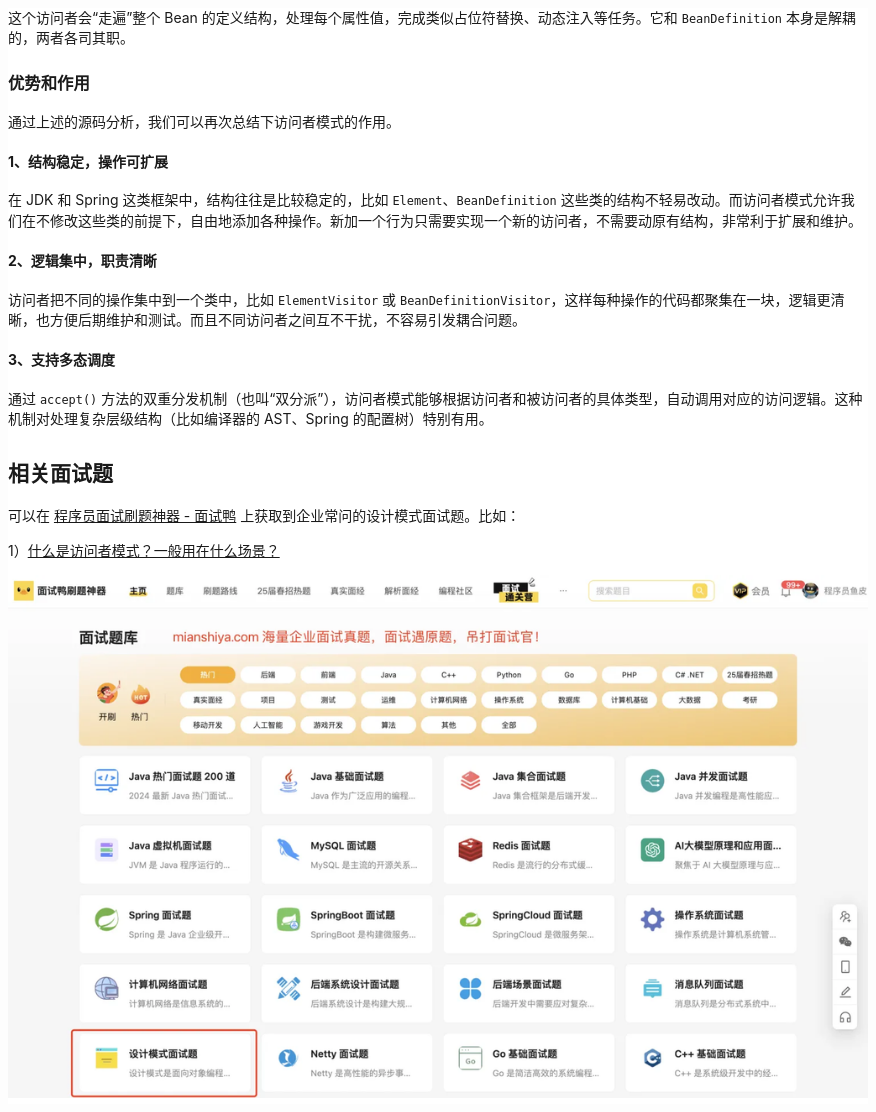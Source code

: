 这个访问者会“走遍”整个 Bean 的定义结构，处理每个属性值，完成类似占位符替换、动态注入等任务。它和 `BeanDefinition` 本身是解耦的，两者各司其职。

### 优势和作用
通过上述的源码分析，我们可以再次总结下访问者模式的作用。

#### 1、结构稳定，操作可扩展
在 JDK 和 Spring 这类框架中，结构往往是比较稳定的，比如 `Element`、`BeanDefinition` 这些类的结构不轻易改动。而访问者模式允许我们在不修改这些类的前提下，自由地添加各种操作。新加一个行为只需要实现一个新的访问者，不需要动原有结构，非常利于扩展和维护。

#### 2、逻辑集中，职责清晰
访问者把不同的操作集中到一个类中，比如 `ElementVisitor` 或 `BeanDefinitionVisitor`，这样每种操作的代码都聚集在一块，逻辑更清晰，也方便后期维护和测试。而且不同访问者之间互不干扰，不容易引发耦合问题。

#### 3、支持多态调度
通过 `accept()` 方法的双重分发机制（也叫“双分派”），访问者模式能够根据访问者和被访问者的具体类型，自动调用对应的访问逻辑。这种机制对处理复杂层级结构（比如编译器的 AST、Spring 的配置树）特别有用。

## 相关面试题
可以在 [程序员面试刷题神器 - 面试鸭](https://www.mianshiya.com/) 上获取到企业常问的设计模式面试题。比如：

1）[什么是访问者模式？一般用在什么场景？ ](https://www.mianshiya.com/bank/1801559627969929217/question/1803306004491264002)

![](../img/112.png)

